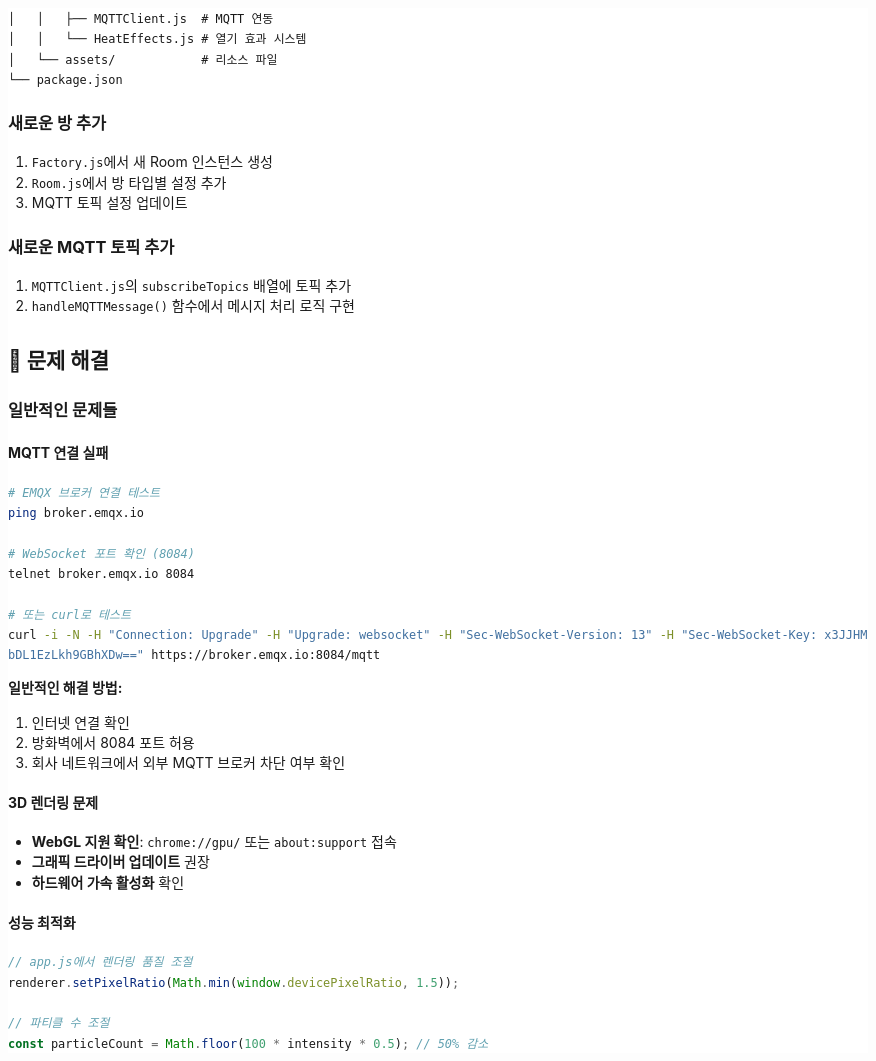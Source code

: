 ```
│   │   ├── MQTTClient.js  # MQTT 연동
│   │   └── HeatEffects.js # 열기 효과 시스템
│   └── assets/            # 리소스 파일
└── package.json
```

### 새로운 방 추가
1. `Factory.js`에서 새 Room 인스턴스 생성
2. `Room.js`에서 방 타입별 설정 추가
3. MQTT 토픽 설정 업데이트

### 새로운 MQTT 토픽 추가
1. `MQTTClient.js`의 `subscribeTopics` 배열에 토픽 추가
2. `handleMQTTMessage()` 함수에서 메시지 처리 로직 구현

## 🐛 문제 해결

### 일반적인 문제들

#### MQTT 연결 실패
```bash
# EMQX 브로커 연결 테스트
ping broker.emqx.io

# WebSocket 포트 확인 (8084)
telnet broker.emqx.io 8084

# 또는 curl로 테스트
curl -i -N -H "Connection: Upgrade" -H "Upgrade: websocket" -H "Sec-WebSocket-Version: 13" -H "Sec-WebSocket-Key: x3JJHMbDL1EzLkh9GBhXDw==" https://broker.emqx.io:8084/mqtt
```

**일반적인 해결 방법:**
1. 인터넷 연결 확인
2. 방화벽에서 8084 포트 허용
3. 회사 네트워크에서 외부 MQTT 브로커 차단 여부 확인

#### 3D 렌더링 문제
- **WebGL 지원 확인**: `chrome://gpu/` 또는 `about:support` 접속
- **그래픽 드라이버 업데이트** 권장
- **하드웨어 가속 활성화** 확인

#### 성능 최적화
```javascript
// app.js에서 렌더링 품질 조절
renderer.setPixelRatio(Math.min(window.devicePixelRatio, 1.5));

// 파티클 수 조절
const particleCount = Math.floor(100 * intensity * 0.5); // 50% 감소
```
